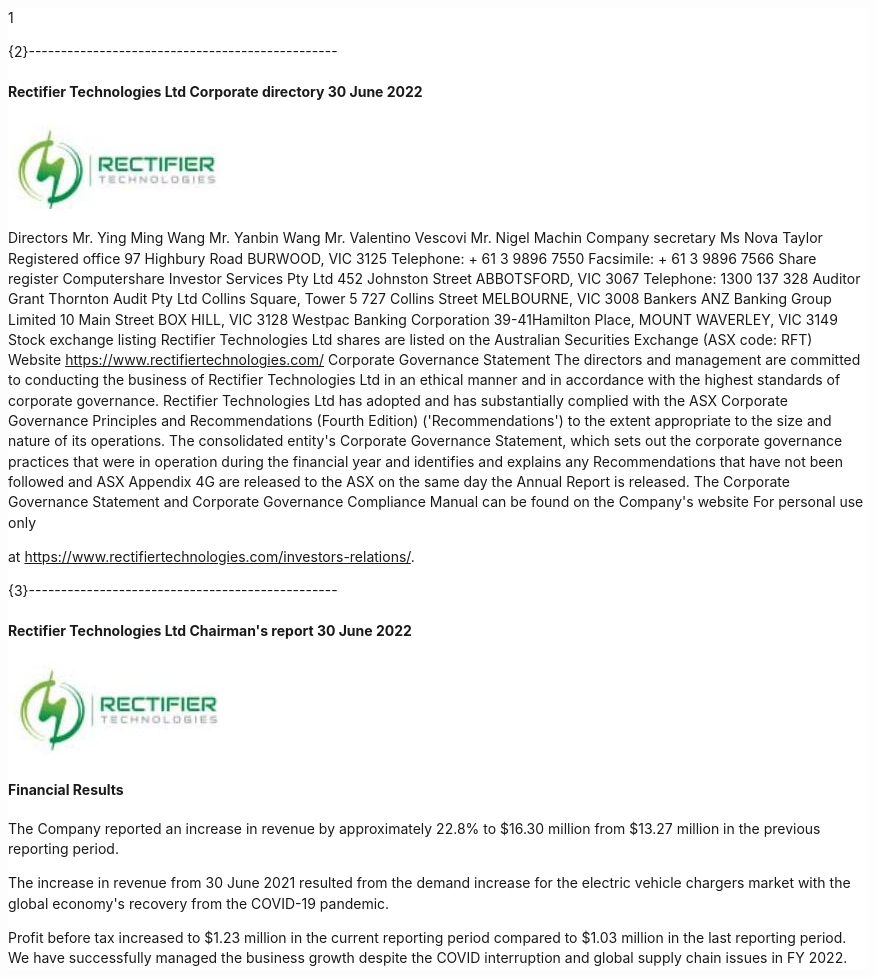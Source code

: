 1

{2}------------------------------------------------

#### **Rectifier Technologies Ltd Corporate directory 30 June 2022**

![](_page_2_Picture_1.jpeg)

Directors Mr. Ying Ming Wang Mr. Yanbin Wang Mr. Valentino Vescovi Mr. Nigel Machin Company secretary Ms Nova Taylor Registered office 97 Highbury Road BURWOOD, VIC 3125 Telephone: + 61 3 9896 7550 Facsimile: + 61 3 9896 7566 Share register Computershare Investor Services Pty Ltd 452 Johnston Street ABBOTSFORD, VIC 3067 Telephone: 1300 137 328 Auditor Grant Thornton Audit Pty Ltd Collins Square, Tower 5 727 Collins Street MELBOURNE, VIC 3008 Bankers ANZ Banking Group Limited 10 Main Street BOX HILL, VIC 3128 Westpac Banking Corporation 39-41Hamilton Place, MOUNT WAVERLEY, VIC 3149 Stock exchange listing Rectifier Technologies Ltd shares are listed on the Australian Securities Exchange (ASX code: RFT) Website https://www.rectifiertechnologies.com/ Corporate Governance Statement The directors and management are committed to conducting the business of Rectifier Technologies Ltd in an ethical manner and in accordance with the highest standards of corporate governance. Rectifier Technologies Ltd has adopted and has substantially complied with the ASX Corporate Governance Principles and Recommendations (Fourth Edition) ('Recommendations') to the extent appropriate to the size and nature of its operations. The consolidated entity's Corporate Governance Statement, which sets out the corporate governance practices that were in operation during the financial year and identifies and explains any Recommendations that have not been followed and ASX Appendix 4G are released to the ASX on the same day the Annual Report is released. The Corporate Governance Statement and Corporate Governance Compliance Manual can be found on the Company's website For personal use only

at https://www.rectifiertechnologies.com/investors-relations/.

{3}------------------------------------------------

#### **Rectifier Technologies Ltd Chairman's report 30 June 2022**

![](_page_3_Picture_1.jpeg)

#### **Financial Results**

The Company reported an increase in revenue by approximately 22.8% to \$16.30 million from \$13.27 million in the previous reporting period.

The increase in revenue from 30 June 2021 resulted from the demand increase for the electric vehicle chargers market with the global economy's recovery from the COVID-19 pandemic.

Profit before tax increased to \$1.23 million in the current reporting period compared to \$1.03 million in the last reporting period. We have successfully managed the business growth despite the COVID interruption and global supply chain issues in FY 2022.
